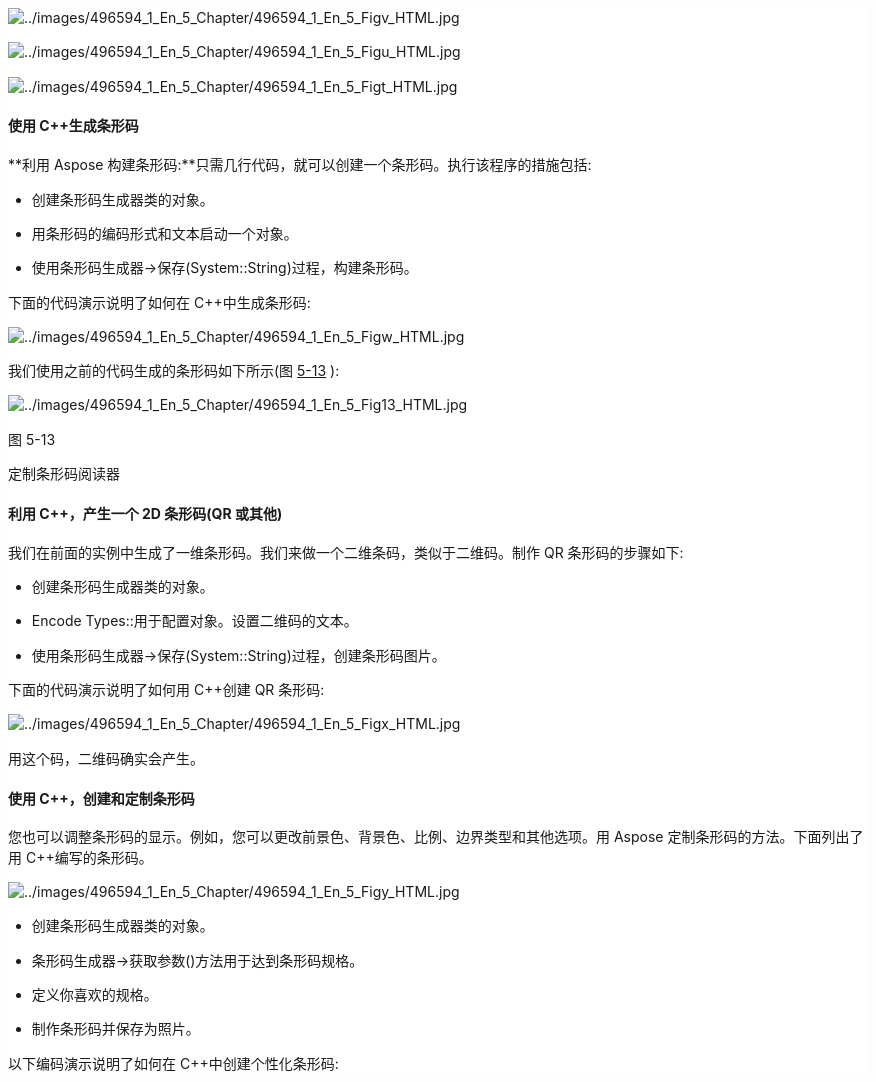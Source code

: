 ![../images/496594_1_En_5_Chapter/496594_1_En_5_Figv_HTML.jpg](../images/496594_1_En_5_Chapter/496594_1_En_5_Figv_HTML.jpg)

![../images/496594_1_En_5_Chapter/496594_1_En_5_Figu_HTML.jpg](../images/496594_1_En_5_Chapter/496594_1_En_5_Figu_HTML.jpg)

![../images/496594_1_En_5_Chapter/496594_1_En_5_Figt_HTML.jpg](../images/496594_1_En_5_Chapter/496594_1_En_5_Figt_HTML.jpg)

#### 使用 C++生成条形码

**利用 Aspose 构建条形码:**只需几行代码，就可以创建一个条形码。执行该程序的措施包括:

*   创建条形码生成器类的对象。

*   用条形码的编码形式和文本启动一个对象。

*   使用条形码生成器->保存(System::String)过程，构建条形码。

下面的代码演示说明了如何在 C++中生成条形码:

![../images/496594_1_En_5_Chapter/496594_1_En_5_Figw_HTML.jpg](../images/496594_1_En_5_Chapter/496594_1_En_5_Figw_HTML.jpg)

我们使用之前的代码生成的条形码如下所示(图 [5-13](#Fig13) ):

![../images/496594_1_En_5_Chapter/496594_1_En_5_Fig13_HTML.jpg](../images/496594_1_En_5_Chapter/496594_1_En_5_Fig13_HTML.jpg)

图 5-13

定制条形码阅读器

#### 利用 C++，产生一个 2D 条形码(QR 或其他)

我们在前面的实例中生成了一维条形码。我们来做一个二维条码，类似于二维码。制作 QR 条形码的步骤如下:

*   创建条形码生成器类的对象。

*   Encode Types::用于配置对象。设置二维码的文本。

*   使用条形码生成器->保存(System::String)过程，创建条形码图片。

下面的代码演示说明了如何用 C++创建 QR 条形码:

![../images/496594_1_En_5_Chapter/496594_1_En_5_Figx_HTML.jpg](../images/496594_1_En_5_Chapter/496594_1_En_5_Figx_HTML.jpg)

用这个码，二维码确实会产生。

#### 使用 C++，创建和定制条形码

您也可以调整条形码的显示。例如，您可以更改前景色、背景色、比例、边界类型和其他选项。用 Aspose 定制条形码的方法。下面列出了用 C++编写的条形码。

![../images/496594_1_En_5_Chapter/496594_1_En_5_Figy_HTML.jpg](../images/496594_1_En_5_Chapter/496594_1_En_5_Figy_HTML.jpg)

*   创建条形码生成器类的对象。

*   条形码生成器->获取参数()方法用于达到条形码规格。

*   定义你喜欢的规格。

*   制作条形码并保存为照片。

以下编码演示说明了如何在 C++中创建个性化条形码:
